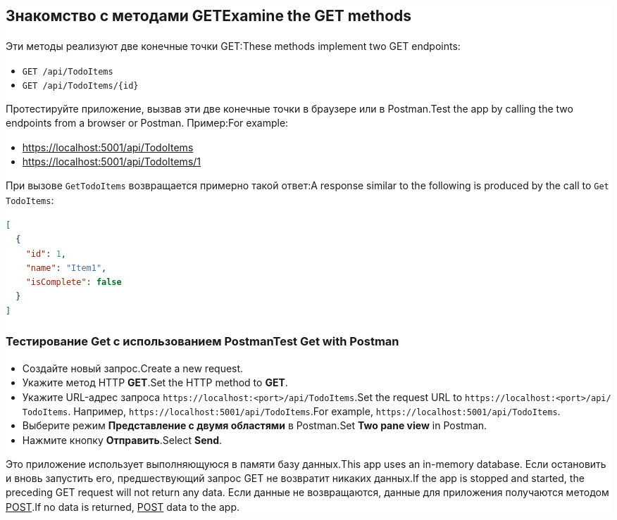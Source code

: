 ## <a name="examine-the-get-methods"></a><span data-ttu-id="6ca66-301">Знакомство с методами GET</span><span class="sxs-lookup"><span data-stu-id="6ca66-301">Examine the GET methods</span></span>

<span data-ttu-id="6ca66-302">Эти методы реализуют две конечные точки GET:</span><span class="sxs-lookup"><span data-stu-id="6ca66-302">These methods implement two GET endpoints:</span></span>

* `GET /api/TodoItems`
* `GET /api/TodoItems/{id}`

<span data-ttu-id="6ca66-303">Протестируйте приложение, вызвав эти две конечные точки в браузере или в Postman.</span><span class="sxs-lookup"><span data-stu-id="6ca66-303">Test the app by calling the two endpoints from a browser or Postman.</span></span> <span data-ttu-id="6ca66-304">Пример:</span><span class="sxs-lookup"><span data-stu-id="6ca66-304">For example:</span></span>

* [https://localhost:5001/api/TodoItems](https://localhost:5001/api/TodoItems)
* [https://localhost:5001/api/TodoItems/1](https://localhost:5001/api/TodoItems/1)

<span data-ttu-id="6ca66-305">При вызове `GetTodoItems` возвращается примерно такой ответ:</span><span class="sxs-lookup"><span data-stu-id="6ca66-305">A response similar to the following is produced by the call to `GetTodoItems`:</span></span>

```json
[
  {
    "id": 1,
    "name": "Item1",
    "isComplete": false
  }
]
```

### <a name="test-get-with-postman"></a><span data-ttu-id="6ca66-306">Тестирование Get с использованием Postman</span><span class="sxs-lookup"><span data-stu-id="6ca66-306">Test Get with Postman</span></span>

* <span data-ttu-id="6ca66-307">Создайте новый запрос.</span><span class="sxs-lookup"><span data-stu-id="6ca66-307">Create a new request.</span></span>
* <span data-ttu-id="6ca66-308">Укажите метод HTTP **GET**.</span><span class="sxs-lookup"><span data-stu-id="6ca66-308">Set the HTTP method to **GET**.</span></span>
* <span data-ttu-id="6ca66-309">Укажите URL-адрес запроса `https://localhost:<port>/api/TodoItems`.</span><span class="sxs-lookup"><span data-stu-id="6ca66-309">Set the request URL to `https://localhost:<port>/api/TodoItems`.</span></span> <span data-ttu-id="6ca66-310">Например, `https://localhost:5001/api/TodoItems`.</span><span class="sxs-lookup"><span data-stu-id="6ca66-310">For example, `https://localhost:5001/api/TodoItems`.</span></span>
* <span data-ttu-id="6ca66-311">Выберите режим **Представление с двумя областями** в Postman.</span><span class="sxs-lookup"><span data-stu-id="6ca66-311">Set **Two pane view** in Postman.</span></span>
* <span data-ttu-id="6ca66-312">Нажмите кнопку **Отправить**.</span><span class="sxs-lookup"><span data-stu-id="6ca66-312">Select **Send**.</span></span>

<span data-ttu-id="6ca66-313">Это приложение использует выполняющуюся в памяти базу данных.</span><span class="sxs-lookup"><span data-stu-id="6ca66-313">This app uses an in-memory database.</span></span> <span data-ttu-id="6ca66-314">Если остановить и вновь запустить его, предшествующий запрос GET не возвратит никаких данных.</span><span class="sxs-lookup"><span data-stu-id="6ca66-314">If the app is stopped and started, the preceding GET request will not return any data.</span></span> <span data-ttu-id="6ca66-315">Если данные не возвращаются, данные для приложения получаются методом [POST](#post).</span><span class="sxs-lookup"><span data-stu-id="6ca66-315">If no data is returned, [POST](#post) data to the app.</span></span>
